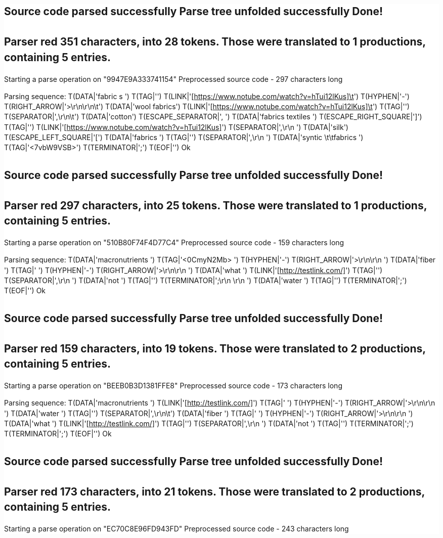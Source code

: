 Source code parsed successfully
Parse tree unfolded successfully
Done!
------------------------
Parser red 351 characters, into 28 tokens.
Those were translated to 1 productions, containing 5 entries.
------------------------
Starting a parse operation on "9947E9A333741154"
Preprocessed source code - 297 characters long

Parsing sequence: T(DATA|'fabric     s    ') T(TAG|'<sJZOzSdo>') T(LINK|'[https://www.notube.com/watch?v=hTui12lKus]\t') T(HYPHEN|'-') T(RIGHT_ARROW|'>\r\n\r\n\t') T(DATA|'wool   fabrics') T(LINK|'[https://www.notube.com/watch?v=hTui12lKus]\t') T(TAG|'<UlJXGWLS>') T(SEPARATOR|',\r\n\t') T(DATA|'cotton') T(ESCAPE_SEPARATOR|'\, ') T(DATA|'fabrics textiles  ') T(ESCAPE_RIGHT_SQUARE|'\]') T(TAG|'<d4jKusMe>') T(LINK|'[https://www.notube.com/watch?v=hTui12lKus]') T(SEPARATOR|',\r\n    ') T(DATA|'silk') T(ESCAPE_LEFT_SQUARE|'\[') T(DATA|'fabrics ') T(TAG|'<Bgx8M6B1>') T(SEPARATOR|',\r\n    ') T(DATA|'syntic \t\tfabrics ') T(TAG|'<7vbW9VSB>') T(TERMINATOR|';') T(EOF|'<EOF>') Ok

Source code parsed successfully
Parse tree unfolded successfully
Done!
------------------------
Parser red 297 characters, into 25 tokens.
Those were translated to 1 productions, containing 5 entries.
------------------------
Starting a parse operation on "510B80F74F4D77C4"
Preprocessed source code - 159 characters long

Parsing sequence: T(DATA|'macronutrients ') T(TAG|'<0CmyN2Mb> ') T(HYPHEN|'-') T(RIGHT_ARROW|'>\r\n\r\n    ') T(DATA|'fiber ') T(TAG|'<CMxWzMs5> ') T(HYPHEN|'-') T(RIGHT_ARROW|'>\r\n\r\n        ') T(DATA|'what ') T(LINK|'[http://testlink.com/]') T(TAG|'<hzAzwlx6>') T(SEPARATOR|',\r\n        ') T(DATA|'not ') T(TAG|'<UHOcZPAm>') T(TERMINATOR|';\r\n    \r\n    ') T(DATA|'water ') T(TAG|'<BBmOZjJa>') T(TERMINATOR|';') T(EOF|'<EOF>') Ok

Source code parsed successfully
Parse tree unfolded successfully
Done!
------------------------
Parser red 159 characters, into 19 tokens.
Those were translated to 2 productions, containing 5 entries.
------------------------
Starting a parse operation on "BEEB0B3D1381FFE8"
Preprocessed source code - 173 characters long

Parsing sequence: T(DATA|'macronutrients ') T(LINK|'[http://testlink.com/]') T(TAG|'<eQxYylc3> ') T(HYPHEN|'-') T(RIGHT_ARROW|'>\r\n\r\n    ') T(DATA|'water ') T(TAG|'<tdgS8qBO>') T(SEPARATOR|',\r\n\t') T(DATA|'fiber ') T(TAG|'<OpdFntBx> ') T(HYPHEN|'-') T(RIGHT_ARROW|'>\r\n\r\n        ') T(DATA|'what ') T(LINK|'[http://testlink.com/]') T(TAG|'<MLUxjdg8>') T(SEPARATOR|',\r\n        ') T(DATA|'not ') T(TAG|'<qkVgxZIs>') T(TERMINATOR|';') T(TERMINATOR|';') T(EOF|'<EOF>') Ok

Source code parsed successfully
Parse tree unfolded successfully
Done!
------------------------
Parser red 173 characters, into 21 tokens.
Those were translated to 2 productions, containing 5 entries.
------------------------
Starting a parse operation on "EC70C8E96FD943FD"
Preprocessed source code - 243 characters long
